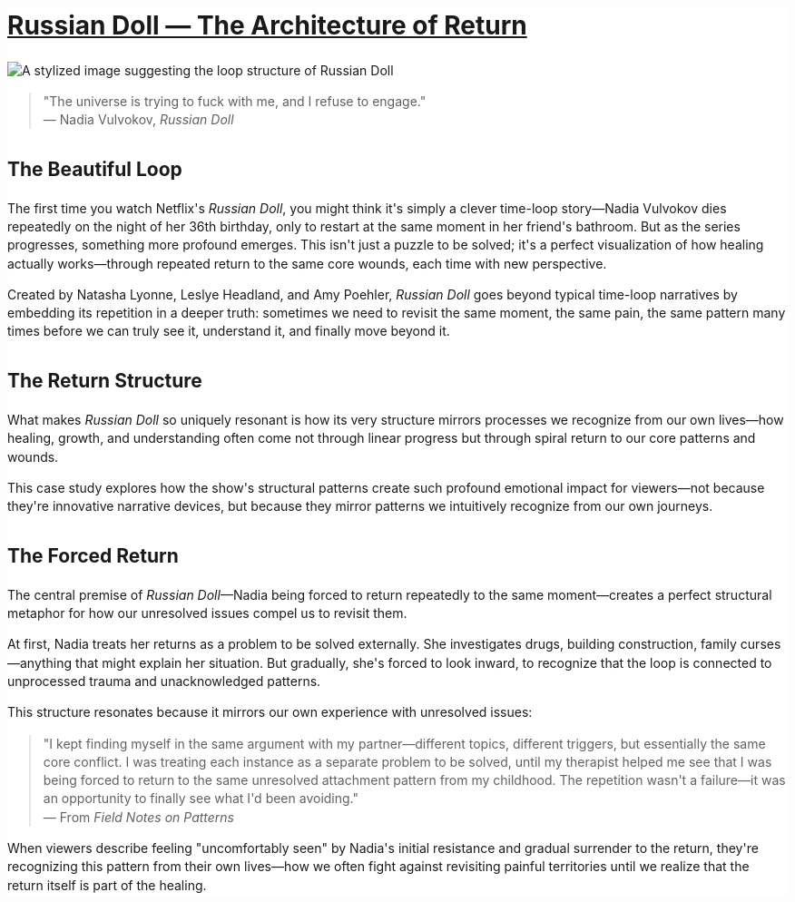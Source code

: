 # [Russian Doll — The Architecture of Return](https://claude.ai/public/artifacts/8fff8f78-7fd9-4aa6-b1ac-c7a63a4106d8)

![A stylized image suggesting the loop structure of Russian Doll](https://github.com/user-attachments/assets/placeholder-russian-doll.jpg)

> "The universe is trying to fuck with me, and I refuse to engage."  
> — Nadia Vulvokov, *Russian Doll*

## The Beautiful Loop

The first time you watch Netflix's *Russian Doll*, you might think it's simply a clever time-loop story—Nadia Vulvokov dies repeatedly on the night of her 36th birthday, only to restart at the same moment in her friend's bathroom. But as the series progresses, something more profound emerges. This isn't just a puzzle to be solved; it's a perfect visualization of how healing actually works—through repeated return to the same core wounds, each time with new perspective.

Created by Natasha Lyonne, Leslye Headland, and Amy Poehler, *Russian Doll* goes beyond typical time-loop narratives by embedding its repetition in a deeper truth: sometimes we need to revisit the same moment, the same pain, the same pattern many times before we can truly see it, understand it, and finally move beyond it.

## The Return Structure

What makes *Russian Doll* so uniquely resonant is how its very structure mirrors processes we recognize from our own lives—how healing, growth, and understanding often come not through linear progress but through spiral return to our core patterns and wounds.

This case study explores how the show's structural patterns create such profound emotional impact for viewers—not because they're innovative narrative devices, but because they mirror patterns we intuitively recognize from our own journeys.

## The Forced Return

The central premise of *Russian Doll*—Nadia being forced to return repeatedly to the same moment—creates a perfect structural metaphor for how our unresolved issues compel us to revisit them.

At first, Nadia treats her returns as a problem to be solved externally. She investigates drugs, building construction, family curses—anything that might explain her situation. But gradually, she's forced to look inward, to recognize that the loop is connected to unprocessed trauma and unacknowledged patterns.

This structure resonates because it mirrors our own experience with unresolved issues:

> "I kept finding myself in the same argument with my partner—different topics, different triggers, but essentially the same core conflict. I was treating each instance as a separate problem to be solved, until my therapist helped me see that I was being forced to return to the same unresolved attachment pattern from my childhood. The repetition wasn't a failure—it was an opportunity to finally see what I'd been avoiding."  
> — From *Field Notes on Patterns*

When viewers describe feeling "uncomfortably seen" by Nadia's initial resistance and gradual surrender to the return, they're recognizing this pattern from their own lives—how we often fight against revisiting painful territories until we realize that the return itself is part of the healing.
